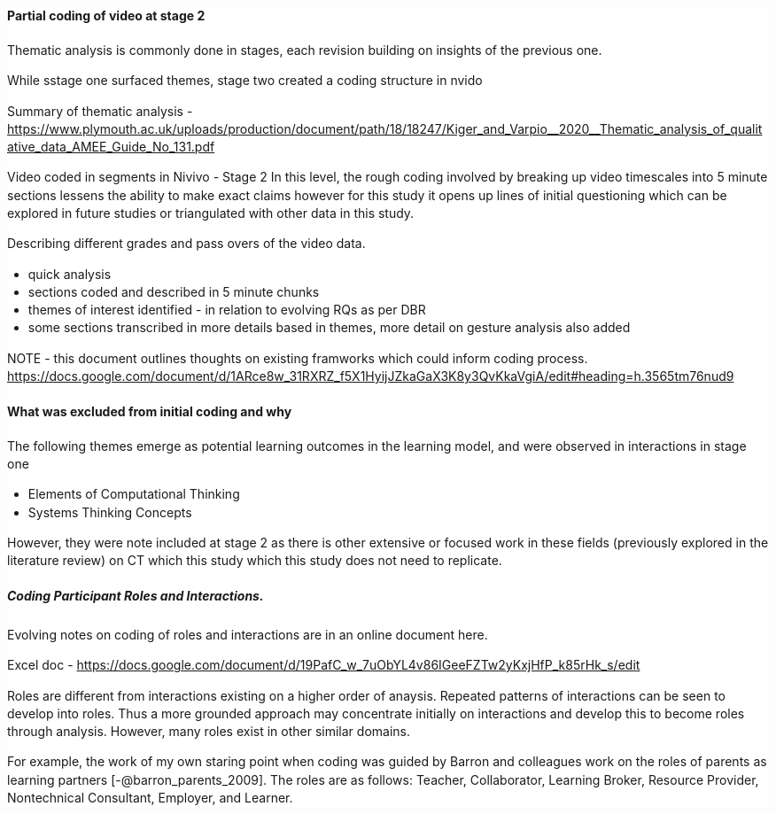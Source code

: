 #### Partial coding of video at stage 2


Thematic analysis is commonly done in stages, each revision building on insights of the previous one.

While sstage one surfaced themes, stage two created a coding structure in nvido


Summary of thematic analysis - https://www.plymouth.ac.uk/uploads/production/document/path/18/18247/Kiger_and_Varpio__2020__Thematic_analysis_of_qualitative_data_AMEE_Guide_No_131.pdf

Video coded in segments in Nivivo - Stage 2
In this level, the rough coding involved by breaking up video timescales into 5 minute sections lessens the ability to make exact claims however for this study it opens up lines of initial questioning which can be explored in future studies or triangulated with other data in this study.


Describing different grades and pass overs of the video data.

- quick analysis
- sections coded and described in 5 minute chunks
- themes of interest identified - in relation to evolving RQs as per DBR
- some sections transcribed in more details based in themes, more detail on gesture analysis also added

NOTE - this document outlines thoughts on existing framworks which could inform coding process.
https://docs.google.com/document/d/1ARce8w_31RXRZ_f5X1HyijJZkaGaX3K8y3QvKkaVgiA/edit#heading=h.3565tm76nud9



#### What was  excluded from initial coding and why

The following themes  emerge as potential learning outcomes in the learning model, and were observed in interactions in stage one

- Elements of Computational Thinking
- Systems Thinking Concepts

However, they were note included at stage 2 as there is other extensive or focused work in these fields (previously explored in the literature review) on CT which this study which this study does not need to replicate.

##### Coding Participant Roles and Interactions.

Evolving notes on coding of roles and interactions are in an online document here.

Excel doc -    https://docs.google.com/document/d/19PafC_w_7uObYL4v86IGeeFZTw2yKxjHfP_k85rHk_s/edit

Roles are different from interactions existing on a higher order of anaysis. Repeated patterns of interactions can be seen to develop into roles. Thus a more grounded approach may concentrate initially on interactions and develop this to become roles through analysis. However, many roles exist in other similar domains.

For example, the work of my own staring point when coding was guided by Barron and colleagues work on the roles of parents as learning partners [-@barron_parents_2009]. The roles are as follows: Teacher, Collaborator, Learning Broker, Resource Provider, Nontechnical Consultant, Employer, and Learner.
